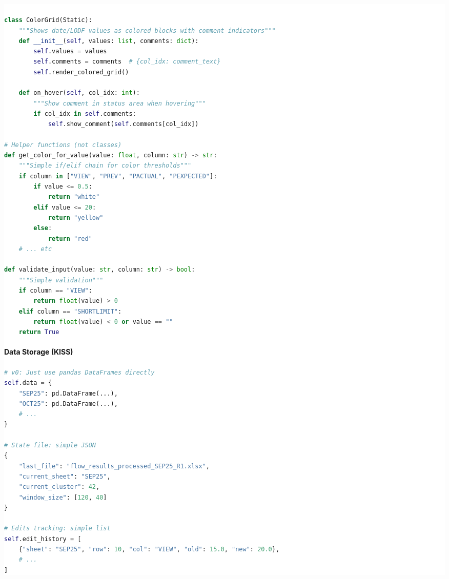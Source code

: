 ```python

class ColorGrid(Static):
    """Shows date/LODF values as colored blocks with comment indicators"""
    def __init__(self, values: list, comments: dict):
        self.values = values
        self.comments = comments  # {col_idx: comment_text}
        self.render_colored_grid()
    
    def on_hover(self, col_idx: int):
        """Show comment in status area when hovering"""
        if col_idx in self.comments:
            self.show_comment(self.comments[col_idx])

# Helper functions (not classes)
def get_color_for_value(value: float, column: str) -> str:
    """Simple if/elif chain for color thresholds"""
    if column in ["VIEW", "PREV", "PACTUAL", "PEXPECTED"]:
        if value <= 0.5:
            return "white"
        elif value <= 20:
            return "yellow"
        else:
            return "red"
    # ... etc

def validate_input(value: str, column: str) -> bool:
    """Simple validation"""
    if column == "VIEW":
        return float(value) > 0
    elif column == "SHORTLIMIT":
        return float(value) < 0 or value == ""
    return True
```

#### Data Storage (KISS)
```python
# v0: Just use pandas DataFrames directly
self.data = {
    "SEP25": pd.DataFrame(...),
    "OCT25": pd.DataFrame(...),
    # ...
}

# State file: simple JSON
{
    "last_file": "flow_results_processed_SEP25_R1.xlsx",
    "current_sheet": "SEP25",
    "current_cluster": 42,
    "window_size": [120, 40]
}

# Edits tracking: simple list
self.edit_history = [
    {"sheet": "SEP25", "row": 10, "col": "VIEW", "old": 15.0, "new": 20.0},
    # ...
]
```
